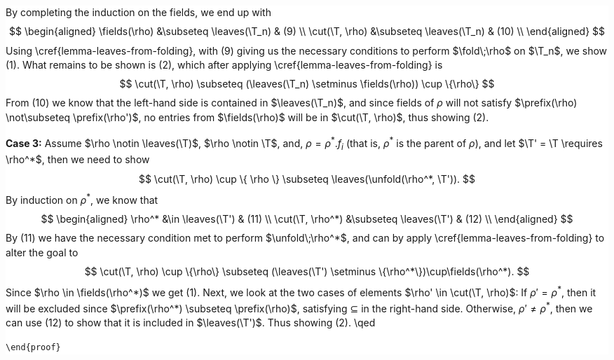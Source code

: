 By completing the induction on the fields, we end up with
$$
\begin{aligned}
\fields(\rho) &\subseteq \leaves(\T_n) & (9) \\
\cut(\T, \rho) &\subseteq \leaves(\T_n) & (10) \\
\end{aligned}
$$
Using \cref{lemma-leaves-from-folding}, with $(9)$ giving us the necessary conditions to perform $\fold\;\rho$ on $\T_n$, we show $(1)$. What remains to be shown is $(2)$, which after applying \cref{lemma-leaves-from-folding} is
$$
\cut(\T, \rho) \subseteq (\leaves(\T_n) \setminus \fields(\rho)) \cup \{\rho\}
$$
From $(10)$ we know that the left-hand side is contained in $\leaves(\T_n)$, and since fields of $\rho$ will not satisfy $\prefix(\rho) \not\subseteq \prefix(\rho')$, no entries from $\fields(\rho)$ will be in $\cut(\T, \rho)$, thus showing $(2)$.

**Case 3:** Assume $\rho \notin \leaves(\T)$, $\rho \notin \T$, and, $\rho = \rho^*.f_i$ (that is, $\rho^*$ is the parent of $\rho$), and let $\T' = \T \requires \rho^*$, then we need to show
$$
\cut(\T, \rho) \cup \{ \rho \} \subseteq \leaves(\unfold(\rho^*, \T')).
$$
By induction on $\rho^*$, we know that
$$
\begin{aligned}
\rho^* &\in \leaves(\T') & (11) \\
\cut(\T, \rho^*) &\subseteq \leaves(\T') & (12) \\
\end{aligned}
$$
By $(11)$ we have the necessary condition met to perform $\unfold\;\rho^*$, and can by apply \cref{lemma-leaves-from-folding} to alter the goal to
$$
\cut(\T, \rho) \cup \{\rho\} \subseteq (\leaves(\T') \setminus \{\rho^*\})\cup\fields(\rho^*).
$$
Since $\rho \in \fields(\rho^*)$ we get $(1)$. Next, we look at the two cases of elements $\rho' \in \cut(\T, \rho)$: If $\rho' = \rho^*$, then it will be excluded since $\prefix(\rho^*) \subseteq \prefix(\rho)$, satisfying $\subseteq$ in the right-hand side. Otherwise, $\rho' \neq \rho^*$, then we can use $(12)$ to show that it is included in $\leaves(\T')$. Thus showing $(2)$. \qed



```{=tex}
\end{proof}
```
